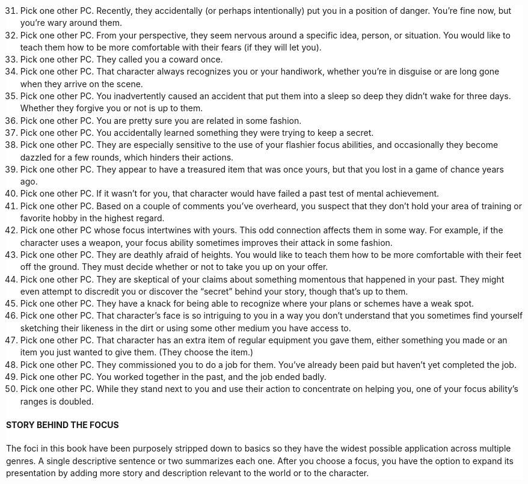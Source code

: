 31. Pick one other PC. Recently, they accidentally (or perhaps intentionally) put you in a position of danger. You’re fine now, but you’re wary around them.
32. Pick one other PC. From your perspective, they seem nervous around a specific idea, person, or situation. You would like to teach them how to be more comfortable with their fears (if they will let you).
33. Pick one other PC. They called you a coward once.
34. Pick one other PC. That character always recognizes you or your handiwork, whether you’re in disguise or are long gone when they arrive on the scene.
35. Pick one other PC. You inadvertently caused an accident that put them into a sleep so deep they didn’t wake for three days. Whether they forgive you or not is up to them.
36. Pick one other PC. You are pretty sure you are related in some fashion.
37. Pick one other PC. You accidentally learned something they were trying to keep a secret.
38. Pick one other PC. They are especially sensitive to the use of your flashier focus abilities, and occasionally they become dazzled for a few rounds, which hinders their actions.
39. Pick one other PC. They appear to have a treasured item that was once yours, but that you lost in a game of chance years ago.
40. Pick one other PC. If it wasn’t for you, that character would have failed a past test of mental achievement.
41. Pick one other PC. Based on a couple of comments you’ve overheard, you suspect that they don’t hold your area of training or favorite hobby in the highest regard.
42. Pick one other PC whose focus intertwines with yours. This odd connection affects them in some way. For example, if the character uses a weapon, your focus ability sometimes improves their attack in some fashion.
43. Pick one other PC. They are deathly afraid of heights. You would like to teach them how to be more comfortable with their feet off the ground. They must decide whether or not to take you up on your offer.
44. Pick one other PC. They are skeptical of your claims about something momentous that happened in your past. They might even attempt to discredit you or discover the “secret” behind your story, though that’s up to them.
45. Pick one other PC. They have a knack for being able to recognize where your plans or schemes have a weak spot.
46. Pick one other PC. That character’s face is so intriguing to you in a way you don’t understand that you sometimes find yourself sketching their likeness in the dirt or using some other medium you have access to.
47. Pick one other PC. That character has an extra item of regular equipment you gave them, either something you made or an item you just wanted to give them. (They choose the item.)
48. Pick one other PC. They commissioned you to do a job for them. You’ve already been paid but haven’t yet completed the job.
49. Pick one other PC. You worked together in the past, and the job ended badly.
50. Pick one other PC. While they stand next to you and use their action to concentrate on helping you, one of your focus ability’s ranges is doubled.



#### STORY BEHIND THE FOCUS



The foci in this book have been purposely stripped down to basics so they have the widest possible application across multiple genres. A single descriptive sentence or two summarizes each one. After you choose a focus, you have the option to expand its presentation by adding more story and description relevant to the world or to the character.

